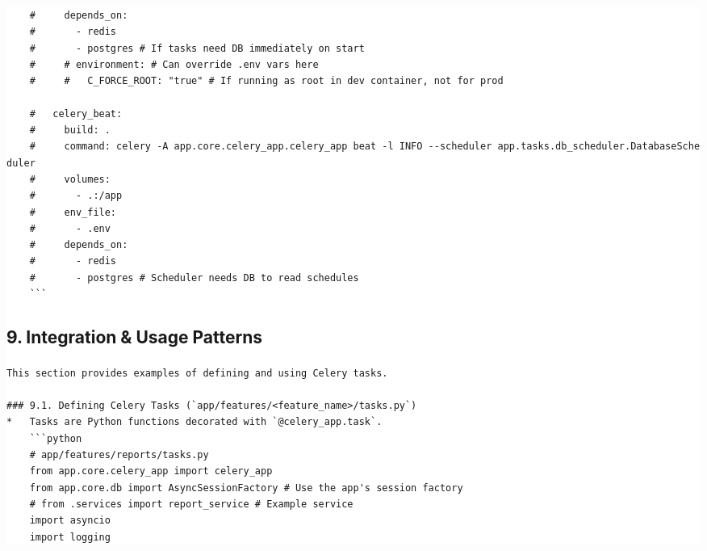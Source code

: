         #     depends_on:
        #       - redis
        #       - postgres # If tasks need DB immediately on start
        #     # environment: # Can override .env vars here
        #     #   C_FORCE_ROOT: "true" # If running as root in dev container, not for prod

        #   celery_beat:
        #     build: .
        #     command: celery -A app.core.celery_app.celery_app beat -l INFO --scheduler app.tasks.db_scheduler.DatabaseScheduler
        #     volumes:
        #       - .:/app
        #     env_file:
        #       - .env
        #     depends_on:
        #       - redis
        #       - postgres # Scheduler needs DB to read schedules
        ```

## 9. Integration & Usage Patterns

    This section provides examples of defining and using Celery tasks.

    ### 9.1. Defining Celery Tasks (`app/features/<feature_name>/tasks.py`)
    *   Tasks are Python functions decorated with `@celery_app.task`.
        ```python
        # app/features/reports/tasks.py
        from app.core.celery_app import celery_app
        from app.core.db import AsyncSessionFactory # Use the app's session factory
        # from .services import report_service # Example service
        import asyncio
        import logging
